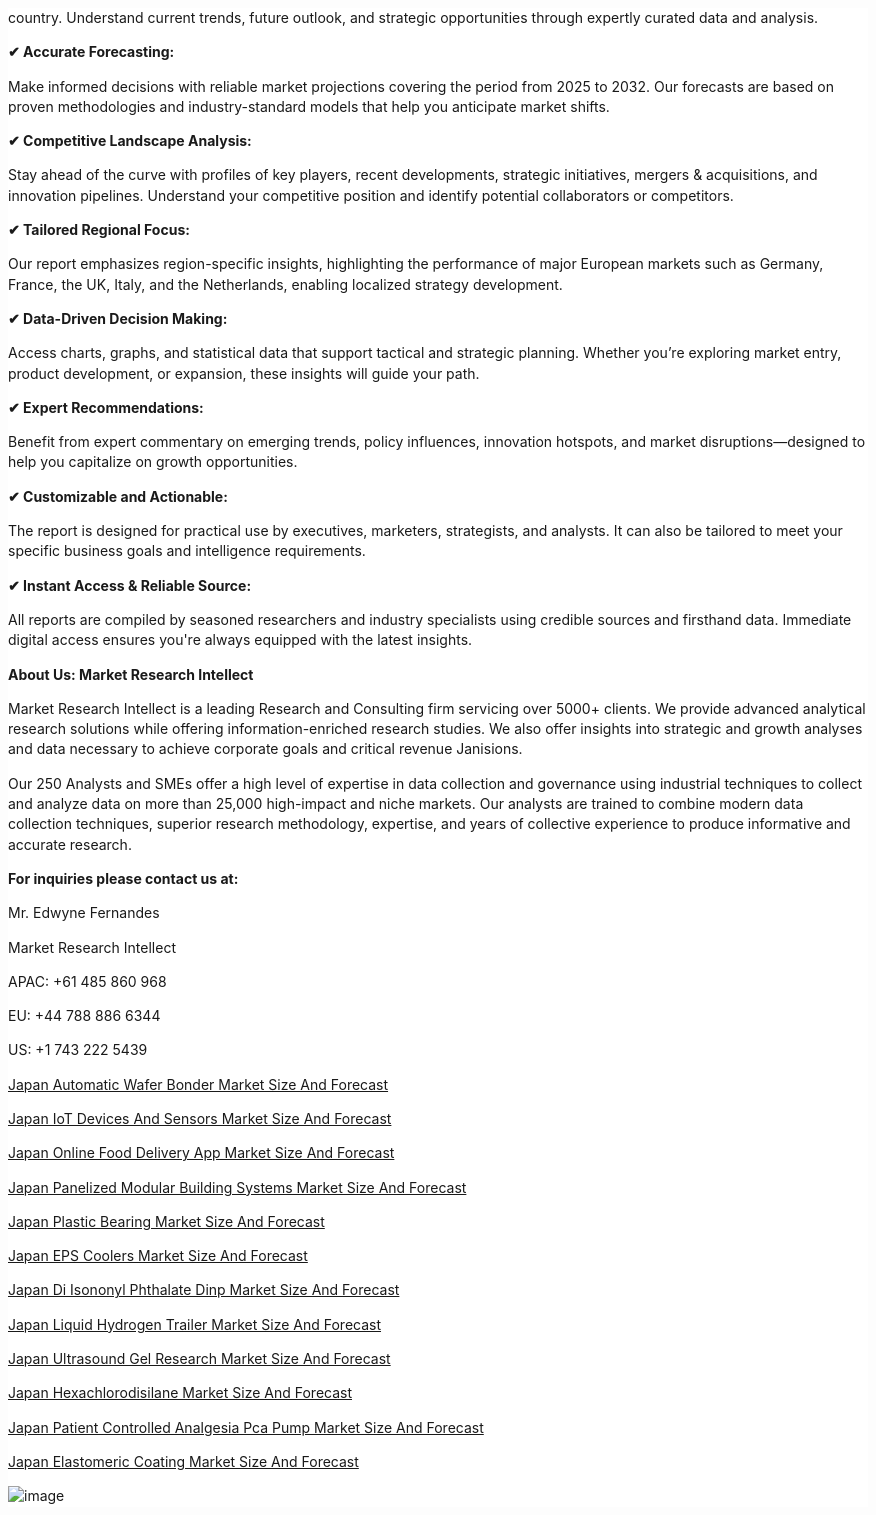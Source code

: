 country. Understand current trends, future outlook, and strategic opportunities through expertly curated data and analysis.</p><p><strong>✔ Accurate Forecasting:</strong></p><p>Make informed decisions with reliable market projections covering the period from 2025 to 2032. Our forecasts are based on proven methodologies and industry-standard models that help you anticipate market shifts.</p><p><strong>✔ Competitive Landscape Analysis:</strong></p><p>Stay ahead of the curve with profiles of key players, recent developments, strategic initiatives, mergers &amp; acquisitions, and innovation pipelines. Understand your competitive position and identify potential collaborators or competitors.</p><p><strong>✔ Tailored Regional Focus:</strong></p><p>Our report emphasizes region-specific insights, highlighting the performance of major European markets such as Germany, France, the UK, Italy, and the Netherlands, enabling localized strategy development.</p><p><strong>✔ Data-Driven Decision Making:</strong></p><p>Access charts, graphs, and statistical data that support tactical and strategic planning. Whether you&rsquo;re exploring market entry, product development, or expansion, these insights will guide your path.</p><p><strong>✔ Expert Recommendations:</strong></p><p>Benefit from expert commentary on emerging trends, policy influences, innovation hotspots, and market disruptions&mdash;designed to help you capitalize on growth opportunities.</p><p><strong>✔ Customizable and Actionable:</strong></p><p>The report is designed for practical use by executives, marketers, strategists, and analysts. It can also be tailored to meet your specific business goals and intelligence requirements.</p><p><strong>✔ Instant Access &amp; Reliable Source:</strong></p><p>All reports are compiled by seasoned researchers and industry specialists using credible sources and firsthand data. Immediate digital access ensures you're always equipped with the latest insights.</p><p><strong><span class="font-[700]">About Us: Market Research Intellect</span></strong></p><p><span class="">Market Research Intellect is a leading Research and Consulting firm servicing over 5000+ clients. We provide advanced analytical research solutions while offering information-enriched research studies.&nbsp;</span>We also offer insights into strategic and growth analyses and data necessary to achieve corporate goals and critical revenue Janisions.</p><p><span class="">Our 250 Analysts and SMEs offer a high level of expertise in data collection and governance using industrial techniques to collect and analyze data on more than 25,000 high-impact and niche markets. Our analysts are trained to combine modern data collection techniques, superior research methodology, expertise, and years of collective experience to produce informative and accurate research.</span></p><p><strong>For inquiries please contact us at:</strong></p><p>Mr. Edwyne Fernandes</p><p>Market Research Intellect</p><p>APAC: +61 485 860 968</p><p>EU: +44 788 886 6344</p><p>US: +1 743 222 5439</p><p><a href="https://github.com/Gomati12/Hub-10/blob/main/Automatic-Wafer-Bonder-Market/Automatic-Wafer-Bonder-Market.md">Japan Automatic Wafer Bonder Market Size And Forecast</a></p><p><a href="https://github.com/Gomati12/Hub-10/blob/main/IoT-Devices-And-Sensors-Market/IoT-Devices-And-Sensors-Market.md">Japan IoT Devices And Sensors Market Size And Forecast</a></p><p><a href="https://github.com/Gomati12/Hub-10/blob/main/Online-Food-Delivery-App-Market/Online-Food-Delivery-App-Market.md">Japan Online Food Delivery App Market Size And Forecast</a></p><p><a href="https://github.com/Gomati12/Hub-10/blob/main/Panelized-Modular-Building-Systems-Market/Panelized-Modular-Building-Systems-Market.md">Japan Panelized Modular Building Systems Market Size And Forecast</a></p><p><a href="https://github.com/Gomati12/Hub-10/blob/main/Plastic-Bearing-Market/Plastic-Bearing-Market.md">Japan Plastic Bearing Market Size And Forecast</a></p><p><a href="https://github.com/Gomati12/Hub-10/blob/main/EPS-Coolers-Market/EPS-Coolers-Market.md">Japan EPS Coolers Market Size And Forecast</a></p><p><a href="https://github.com/Gomati12/Hub-10/blob/main/Di-Isononyl-Phthalate-Dinp-Market/Di-Isononyl-Phthalate-Dinp-Market.md">Japan Di Isononyl Phthalate Dinp Market Size And Forecast</a></p><p><a href="https://github.com/Gomati12/Hub-10/blob/main/Liquid-Hydrogen-Trailer-Market/Liquid-Hydrogen-Trailer-Market.md">Japan Liquid Hydrogen Trailer Market Size And Forecast</a></p><p><a href="https://github.com/Gomati12/Hub-10/blob/main/Ultrasound-Gel-Research-Market/Ultrasound-Gel-Research-Market.md">Japan Ultrasound Gel Research Market Size And Forecast</a></p><p><a href="https://github.com/Gomati12/Hub-10/blob/main/Hexachlorodisilane-Market/Hexachlorodisilane-Market.md">Japan Hexachlorodisilane Market Size And Forecast</a></p><p><a href="https://github.com/Gomati12/Hub-10/blob/main/Patient-Controlled-Analgesia-Pca-Pump-Market/Patient-Controlled-Analgesia-Pca-Pump-Market.md">Japan Patient Controlled Analgesia Pca Pump Market Size And Forecast</a></p><p><a href="https://github.com/Gomati12/Hub-10/blob/main/Elastomeric-Coating-Market/Elastomeric-Coating-Market.md">Japan Elastomeric Coating Market Size And Forecast</a></p>
![image](https://github.com/user-attachments/assets/49c23501-7f97-44c2-90bd-cb4841e28041)
